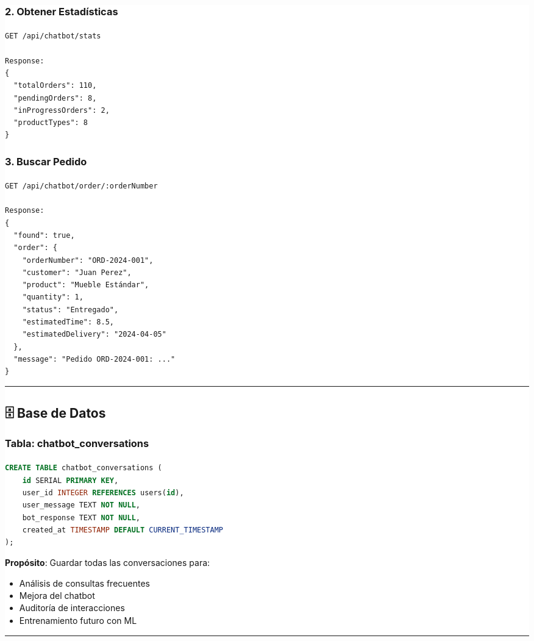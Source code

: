 ### **2. Obtener Estadísticas**
```
GET /api/chatbot/stats

Response:
{
  "totalOrders": 110,
  "pendingOrders": 8,
  "inProgressOrders": 2,
  "productTypes": 8
}
```

### **3. Buscar Pedido**
```
GET /api/chatbot/order/:orderNumber

Response:
{
  "found": true,
  "order": {
    "orderNumber": "ORD-2024-001",
    "customer": "Juan Perez",
    "product": "Mueble Estándar",
    "quantity": 1,
    "status": "Entregado",
    "estimatedTime": 8.5,
    "estimatedDelivery": "2024-04-05"
  },
  "message": "Pedido ORD-2024-001: ..."
}
```

---

## 🗄️ Base de Datos

### **Tabla: chatbot_conversations**
```sql
CREATE TABLE chatbot_conversations (
    id SERIAL PRIMARY KEY,
    user_id INTEGER REFERENCES users(id),
    user_message TEXT NOT NULL,
    bot_response TEXT NOT NULL,
    created_at TIMESTAMP DEFAULT CURRENT_TIMESTAMP
);
```

**Propósito**: Guardar todas las conversaciones para:
- Análisis de consultas frecuentes
- Mejora del chatbot
- Auditoría de interacciones
- Entrenamiento futuro con ML

---
